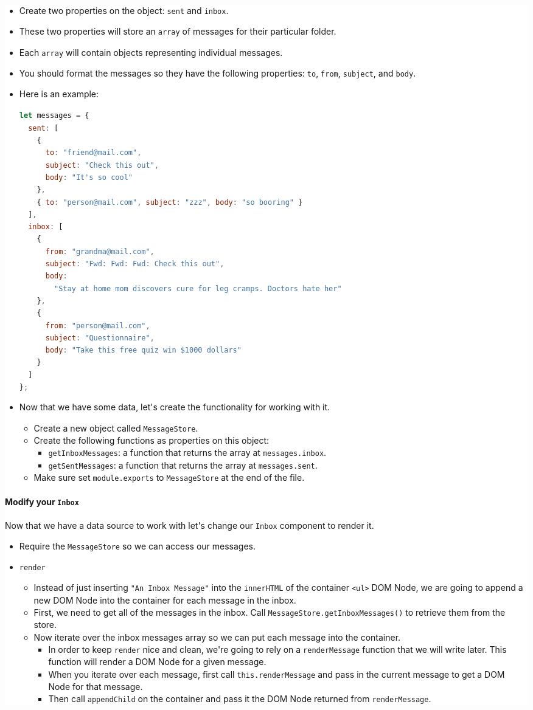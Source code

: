   - Create two properties on the object: `sent` and `inbox`.
  - These two properties will store an `array` of messages for their particular
    folder.
  - Each `array` will contain objects representing individual messages.
  - You should format the messages so they have the following properties: `to`,
    `from`, `subject`, and `body`.
  - Here is an example:

    ```js
    let messages = {
      sent: [
        {
          to: "friend@mail.com",
          subject: "Check this out",
          body: "It's so cool"
        },
        { to: "person@mail.com", subject: "zzz", body: "so booring" }
      ],
      inbox: [
        {
          from: "grandma@mail.com",
          subject: "Fwd: Fwd: Fwd: Check this out",
          body:
            "Stay at home mom discovers cure for leg cramps. Doctors hate her"
        },
        {
          from: "person@mail.com",
          subject: "Questionnaire",
          body: "Take this free quiz win $1000 dollars"
        }
      ]
    };
    ```

- Now that we have some data, let's create the functionality for working with
  it.
  - Create a new object called `MessageStore`.
  - Create the following functions as properties on this object:
    - `getInboxMessages`: a function that returns the array at `messages.inbox`.
    - `getSentMessages`: a function that returns the array at `messages.sent`.
  - Make sure set `module.exports` to `MessageStore` at the end of the file.

#### Modify your `Inbox`

Now that we have a data source to work with let's change our `Inbox` component
to render it.

- Require the `MessageStore` so we can access our messages.
- `render`

  - Instead of just inserting `"An Inbox Message"` into the `innerHTML` of the
    container `<ul>` DOM Node, we are going to append a new DOM Node into the
    container for each message in the inbox.
  - First, we need to get all of the messages in the inbox. Call
    `MessageStore.getInboxMessages()` to retrieve them from the store.
  - Now iterate over the inbox messages array so we can put each message into
    the container.
    - In order to keep `render` nice and clean, we're going to rely on a
      `renderMessage` function that we will write later. This function will
      render a DOM Node for a given message.
    - When you iterate over each message, first call `this.renderMessage` and
      pass in the current message to get a DOM Node for that message.
    - Then call `appendChild` on the container and pass it the DOM Node returned
      from `renderMessage`.
